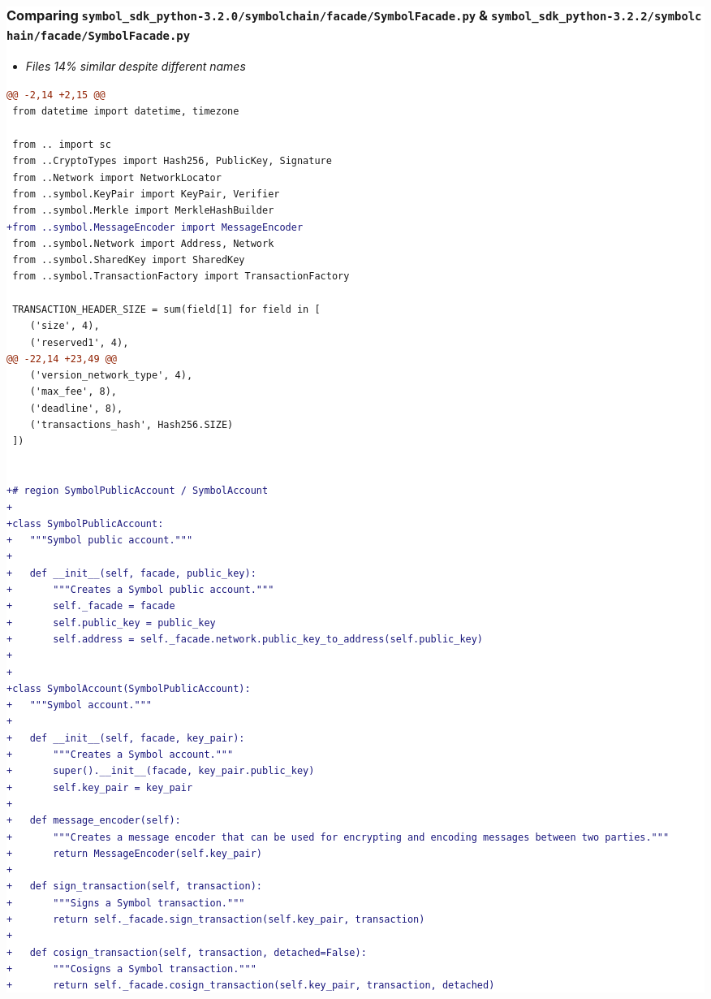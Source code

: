 
### Comparing `symbol_sdk_python-3.2.0/symbolchain/facade/SymbolFacade.py` & `symbol_sdk_python-3.2.2/symbolchain/facade/SymbolFacade.py`

 * *Files 14% similar despite different names*

```diff
@@ -2,14 +2,15 @@
 from datetime import datetime, timezone
 
 from .. import sc
 from ..CryptoTypes import Hash256, PublicKey, Signature
 from ..Network import NetworkLocator
 from ..symbol.KeyPair import KeyPair, Verifier
 from ..symbol.Merkle import MerkleHashBuilder
+from ..symbol.MessageEncoder import MessageEncoder
 from ..symbol.Network import Address, Network
 from ..symbol.SharedKey import SharedKey
 from ..symbol.TransactionFactory import TransactionFactory
 
 TRANSACTION_HEADER_SIZE = sum(field[1] for field in [
 	('size', 4),
 	('reserved1', 4),
@@ -22,14 +23,49 @@
 	('version_network_type', 4),
 	('max_fee', 8),
 	('deadline', 8),
 	('transactions_hash', Hash256.SIZE)
 ])
 
 
+# region SymbolPublicAccount / SymbolAccount
+
+class SymbolPublicAccount:
+	"""Symbol public account."""
+
+	def __init__(self, facade, public_key):
+		"""Creates a Symbol public account."""
+		self._facade = facade
+		self.public_key = public_key
+		self.address = self._facade.network.public_key_to_address(self.public_key)
+
+
+class SymbolAccount(SymbolPublicAccount):
+	"""Symbol account."""
+
+	def __init__(self, facade, key_pair):
+		"""Creates a Symbol account."""
+		super().__init__(facade, key_pair.public_key)
+		self.key_pair = key_pair
+
+	def message_encoder(self):
+		"""Creates a message encoder that can be used for encrypting and encoding messages between two parties."""
+		return MessageEncoder(self.key_pair)
+
+	def sign_transaction(self, transaction):
+		"""Signs a Symbol transaction."""
+		return self._facade.sign_transaction(self.key_pair, transaction)
+
+	def cosign_transaction(self, transaction, detached=False):
+		"""Cosigns a Symbol transaction."""
+		return self._facade.cosign_transaction(self.key_pair, transaction, detached)
```